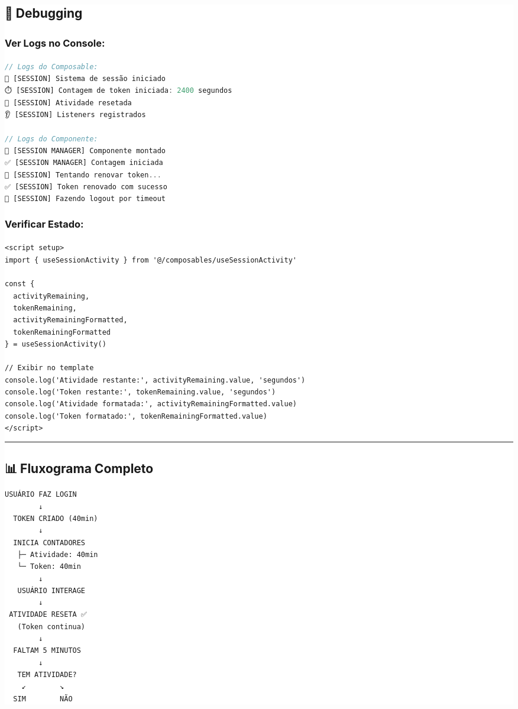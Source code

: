
## 🐛 Debugging

### Ver Logs no Console:

```javascript
// Logs do Composable:
🚀 [SESSION] Sistema de sessão iniciado
⏱️ [SESSION] Contagem de token iniciada: 2400 segundos
🔄 [SESSION] Atividade resetada
👂 [SESSION] Listeners registrados

// Logs do Componente:
🚀 [SESSION MANAGER] Componente montado
✅ [SESSION MANAGER] Contagem iniciada
🔄 [SESSION] Tentando renovar token...
✅ [SESSION] Token renovado com sucesso
🚪 [SESSION] Fazendo logout por timeout
```

### Verificar Estado:

```vue
<script setup>
import { useSessionActivity } from '@/composables/useSessionActivity'

const { 
  activityRemaining,
  tokenRemaining,
  activityRemainingFormatted,
  tokenRemainingFormatted
} = useSessionActivity()

// Exibir no template
console.log('Atividade restante:', activityRemaining.value, 'segundos')
console.log('Token restante:', tokenRemaining.value, 'segundos')
console.log('Atividade formatada:', activityRemainingFormatted.value)
console.log('Token formatado:', tokenRemainingFormatted.value)
</script>
```

---

## 📊 Fluxograma Completo

```
USUÁRIO FAZ LOGIN
        ↓
  TOKEN CRIADO (40min)
        ↓
  INICIA CONTADORES
   ├─ Atividade: 40min
   └─ Token: 40min
        ↓
   USUÁRIO INTERAGE
        ↓
 ATIVIDADE RESETA ✅
   (Token continua)
        ↓
  FALTAM 5 MINUTOS
        ↓
   TEM ATIVIDADE?
    ↙        ↘
  SIM        NÃO
```